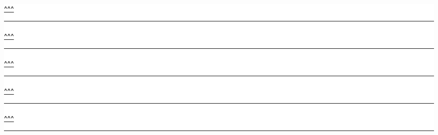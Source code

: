 [^^^](#NUMPY)

---

####

```py

```

[^^^](#NUMPY)

---

####

```py

```

[^^^](#NUMPY)

---

####

```py

```

[^^^](#NUMPY)

---

####

```py

```

[^^^](#NUMPY)

---
